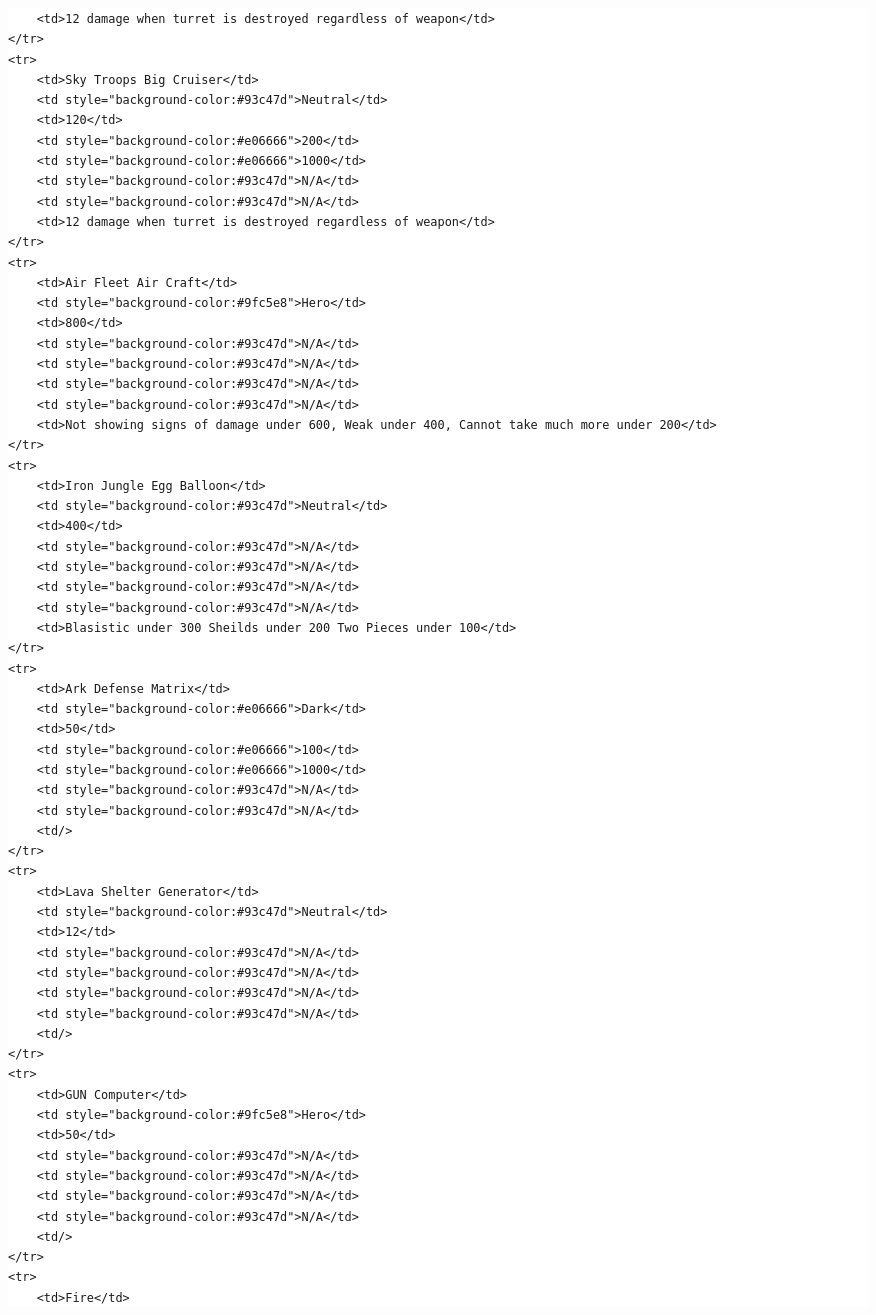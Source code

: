 		<td>12 damage when turret is destroyed regardless of weapon</td>
	</tr>
	<tr>
		<td>Sky Troops Big Cruiser</td>
		<td style="background-color:#93c47d">Neutral</td>
		<td>120</td>
		<td style="background-color:#e06666">200</td>
		<td style="background-color:#e06666">1000</td>
		<td style="background-color:#93c47d">N/A</td>
		<td style="background-color:#93c47d">N/A</td>
		<td>12 damage when turret is destroyed regardless of weapon</td>
	</tr>
	<tr>
		<td>Air Fleet Air Craft</td>
		<td style="background-color:#9fc5e8">Hero</td>
		<td>800</td>
		<td style="background-color:#93c47d">N/A</td>
		<td style="background-color:#93c47d">N/A</td>
		<td style="background-color:#93c47d">N/A</td>
		<td style="background-color:#93c47d">N/A</td>
		<td>Not showing signs of damage under 600, Weak under 400, Cannot take much more under 200</td>
	</tr>
	<tr>
		<td>Iron Jungle Egg Balloon</td>
		<td style="background-color:#93c47d">Neutral</td>
		<td>400</td>
		<td style="background-color:#93c47d">N/A</td>
		<td style="background-color:#93c47d">N/A</td>
		<td style="background-color:#93c47d">N/A</td>
		<td style="background-color:#93c47d">N/A</td>
		<td>Blasistic under 300 Sheilds under 200 Two Pieces under 100</td>
	</tr>
	<tr>
		<td>Ark Defense Matrix</td>
		<td style="background-color:#e06666">Dark</td>
		<td>50</td>
		<td style="background-color:#e06666">100</td>
		<td style="background-color:#e06666">1000</td>
		<td style="background-color:#93c47d">N/A</td>
		<td style="background-color:#93c47d">N/A</td>
		<td/>
	</tr>
	<tr>
		<td>Lava Shelter Generator</td>
		<td style="background-color:#93c47d">Neutral</td>
		<td>12</td>
		<td style="background-color:#93c47d">N/A</td>
		<td style="background-color:#93c47d">N/A</td>
		<td style="background-color:#93c47d">N/A</td>
		<td style="background-color:#93c47d">N/A</td>
		<td/>
	</tr>
	<tr>
		<td>GUN Computer</td>
		<td style="background-color:#9fc5e8">Hero</td>
		<td>50</td>
		<td style="background-color:#93c47d">N/A</td>
		<td style="background-color:#93c47d">N/A</td>
		<td style="background-color:#93c47d">N/A</td>
		<td style="background-color:#93c47d">N/A</td>
		<td/>
	</tr>
	<tr>
		<td>Fire</td>